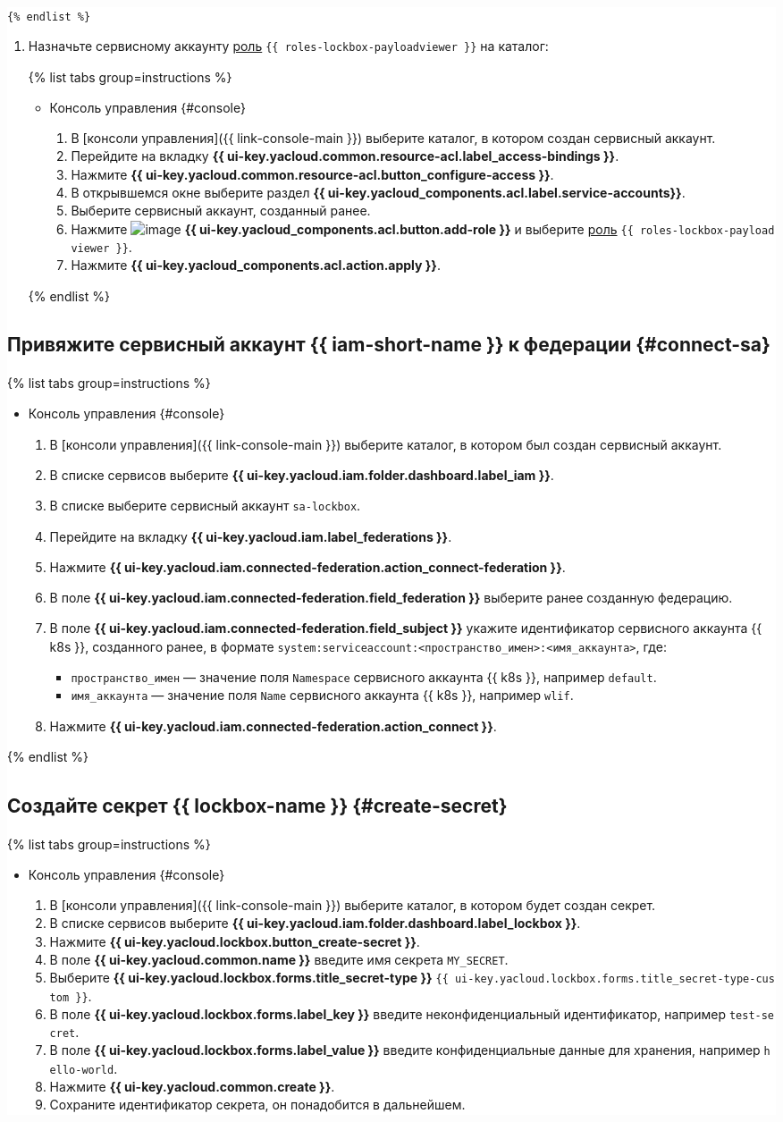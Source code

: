     {% endlist %}

1. Назначьте сервисному аккаунту [роль](../../iam/concepts/access-control/roles.md) `{{ roles-lockbox-payloadviewer }}` на каталог: 

    {% list tabs group=instructions %}

    - Консоль управления {#console}

      1. В [консоли управления]({{ link-console-main }}) выберите каталог, в котором создан сервисный аккаунт.
      1. Перейдите на вкладку **{{ ui-key.yacloud.common.resource-acl.label_access-bindings }}**.
      1. Нажмите **{{ ui-key.yacloud.common.resource-acl.button_configure-access }}**.
      1. В открывшемся окне выберите раздел **{{ ui-key.yacloud_components.acl.label.service-accounts}}**.
      1. Выберите сервисный аккаунт, созданный ранее.
      1. Нажмите ![image](../../_assets/console-icons/plus.svg) **{{ ui-key.yacloud_components.acl.button.add-role }}** и выберите [роль](../../lockbox/security/index.md#lockbox-payloadViewer) `{{ roles-lockbox-payloadviewer }}`.
      1. Нажмите **{{ ui-key.yacloud_components.acl.action.apply }}**.

    {% endlist %}

## Привяжите сервисный аккаунт {{ iam-short-name }} к федерации {#connect-sa}

{% list tabs group=instructions %}

- Консоль управления {#console}

  1. В [консоли управления]({{ link-console-main }}) выберите каталог, в котором был создан сервисный аккаунт.
  1. В списке сервисов выберите **{{ ui-key.yacloud.iam.folder.dashboard.label_iam }}**.
  1. В списке выберите сервисный аккаунт `sa-lockbox`.
  1. Перейдите на вкладку **{{ ui-key.yacloud.iam.label_federations }}**.
  1. Нажмите **{{ ui-key.yacloud.iam.connected-federation.action_connect-federation }}**.
  1. В поле **{{ ui-key.yacloud.iam.connected-federation.field_federation }}** выберите ранее созданную федерацию.
  1. В поле **{{ ui-key.yacloud.iam.connected-federation.field_subject }}** укажите идентификатор сервисного аккаунта {{ k8s }}, созданного ранее, в формате `system:serviceaccount:<пространство_имен>:<имя_аккаунта>`, где:
      * `пространство_имен` — значение поля `Namespace` сервисного аккаунта {{ k8s }}, например `default`.
      * `имя_аккаунта` — значение поля `Name` сервисного аккаунта {{ k8s }}, например `wlif`.

  1. Нажмите **{{ ui-key.yacloud.iam.connected-federation.action_connect }}**.

{% endlist %}

## Создайте секрет {{ lockbox-name }} {#create-secret}

{% list tabs group=instructions %}

- Консоль управления {#console}

  1. В [консоли управления]({{ link-console-main }}) выберите каталог, в котором будет создан секрет.
  1. В списке сервисов выберите **{{ ui-key.yacloud.iam.folder.dashboard.label_lockbox }}**.
  1. Нажмите **{{ ui-key.yacloud.lockbox.button_create-secret }}**.
  1. В поле **{{ ui-key.yacloud.common.name }}** введите имя секрета `MY_SECRET`.
  1. Выберите **{{ ui-key.yacloud.lockbox.forms.title_secret-type }}** `{{ ui-key.yacloud.lockbox.forms.title_secret-type-custom }}`.
  1. В поле **{{ ui-key.yacloud.lockbox.forms.label_key }}** введите неконфиденциальный идентификатор, например `test-secret`.
  1. В поле **{{ ui-key.yacloud.lockbox.forms.label_value }}** введите конфиденциальные данные для хранения, например `hello-world`.
  1. Нажмите **{{ ui-key.yacloud.common.create }}**.
  1. Сохраните идентификатор секрета, он понадобится в дальнейшем.
